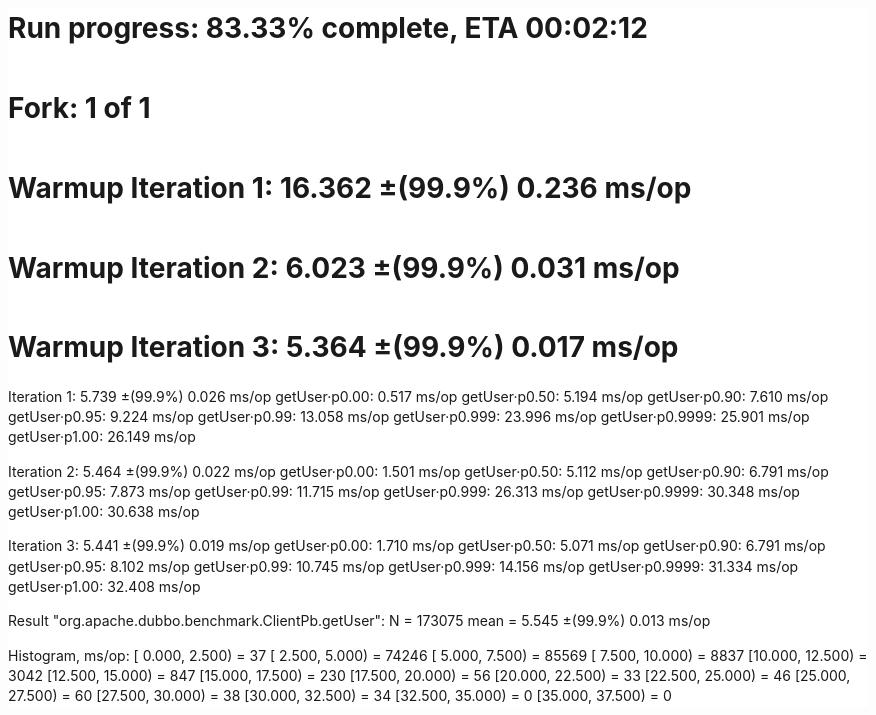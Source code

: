 # Run progress: 83.33% complete, ETA 00:02:12
# Fork: 1 of 1
# Warmup Iteration   1: 16.362 ±(99.9%) 0.236 ms/op
# Warmup Iteration   2: 6.023 ±(99.9%) 0.031 ms/op
# Warmup Iteration   3: 5.364 ±(99.9%) 0.017 ms/op
Iteration   1: 5.739 ±(99.9%) 0.026 ms/op
                 getUser·p0.00:   0.517 ms/op
                 getUser·p0.50:   5.194 ms/op
                 getUser·p0.90:   7.610 ms/op
                 getUser·p0.95:   9.224 ms/op
                 getUser·p0.99:   13.058 ms/op
                 getUser·p0.999:  23.996 ms/op
                 getUser·p0.9999: 25.901 ms/op
                 getUser·p1.00:   26.149 ms/op

Iteration   2: 5.464 ±(99.9%) 0.022 ms/op
                 getUser·p0.00:   1.501 ms/op
                 getUser·p0.50:   5.112 ms/op
                 getUser·p0.90:   6.791 ms/op
                 getUser·p0.95:   7.873 ms/op
                 getUser·p0.99:   11.715 ms/op
                 getUser·p0.999:  26.313 ms/op
                 getUser·p0.9999: 30.348 ms/op
                 getUser·p1.00:   30.638 ms/op

Iteration   3: 5.441 ±(99.9%) 0.019 ms/op
                 getUser·p0.00:   1.710 ms/op
                 getUser·p0.50:   5.071 ms/op
                 getUser·p0.90:   6.791 ms/op
                 getUser·p0.95:   8.102 ms/op
                 getUser·p0.99:   10.745 ms/op
                 getUser·p0.999:  14.156 ms/op
                 getUser·p0.9999: 31.334 ms/op
                 getUser·p1.00:   32.408 ms/op



Result "org.apache.dubbo.benchmark.ClientPb.getUser":
  N = 173075
  mean =      5.545 ±(99.9%) 0.013 ms/op

  Histogram, ms/op:
    [ 0.000,  2.500) = 37 
    [ 2.500,  5.000) = 74246 
    [ 5.000,  7.500) = 85569 
    [ 7.500, 10.000) = 8837 
    [10.000, 12.500) = 3042 
    [12.500, 15.000) = 847 
    [15.000, 17.500) = 230 
    [17.500, 20.000) = 56 
    [20.000, 22.500) = 33 
    [22.500, 25.000) = 46 
    [25.000, 27.500) = 60 
    [27.500, 30.000) = 38 
    [30.000, 32.500) = 34 
    [32.500, 35.000) = 0 
    [35.000, 37.500) = 0 
